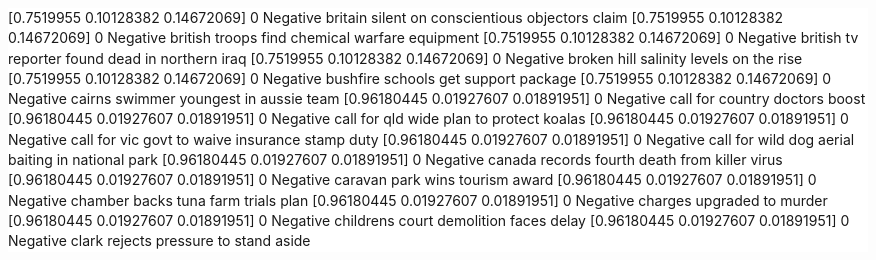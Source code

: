 [0.7519955  0.10128382 0.14672069]
0
Negative
britain silent on conscientious objectors claim
[0.7519955  0.10128382 0.14672069]
0
Negative
british troops find chemical warfare equipment
[0.7519955  0.10128382 0.14672069]
0
Negative
british tv reporter found dead in northern iraq
[0.7519955  0.10128382 0.14672069]
0
Negative
broken hill salinity levels on the rise
[0.7519955  0.10128382 0.14672069]
0
Negative
bushfire schools get support package
[0.7519955  0.10128382 0.14672069]
0
Negative
cairns swimmer youngest in aussie team
[0.96180445 0.01927607 0.01891951]
0
Negative
call for country doctors boost
[0.96180445 0.01927607 0.01891951]
0
Negative
call for qld wide plan to protect koalas
[0.96180445 0.01927607 0.01891951]
0
Negative
call for vic govt to waive insurance stamp duty
[0.96180445 0.01927607 0.01891951]
0
Negative
call for wild dog aerial baiting in national park
[0.96180445 0.01927607 0.01891951]
0
Negative
canada records fourth death from killer virus
[0.96180445 0.01927607 0.01891951]
0
Negative
caravan park wins tourism award
[0.96180445 0.01927607 0.01891951]
0
Negative
chamber backs tuna farm trials plan
[0.96180445 0.01927607 0.01891951]
0
Negative
charges upgraded to murder
[0.96180445 0.01927607 0.01891951]
0
Negative
childrens court demolition faces delay
[0.96180445 0.01927607 0.01891951]
0
Negative
clark rejects pressure to stand aside